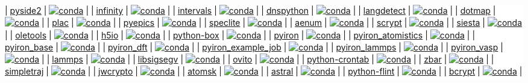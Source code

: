 | [pyside2](https://anaconda.org/conda-forge/pyside2) | [![conda](https://anaconda.org/conda-forge/pyside2/badges/downloads.svg)](https://anaconda.org/conda-forge/pyside2) |
| [infinity](https://anaconda.org/conda-forge/infinity) | [![conda](https://anaconda.org/conda-forge/infinity/badges/downloads.svg)](https://anaconda.org/conda-forge/infinity) |
| [intervals](https://anaconda.org/conda-forge/intervals) | [![conda](https://anaconda.org/conda-forge/intervals/badges/downloads.svg)](https://anaconda.org/conda-forge/intervals) |
| [dnspython](https://anaconda.org/conda-forge/dnspython) | [![conda](https://anaconda.org/conda-forge/dnspython/badges/downloads.svg)](https://anaconda.org/conda-forge/dnspython) |
| [langdetect](https://anaconda.org/conda-forge/langdetect) | [![conda](https://anaconda.org/conda-forge/langdetect/badges/downloads.svg)](https://anaconda.org/conda-forge/langdetect) |
| [dotmap](https://anaconda.org/conda-forge/dotmap) | [![conda](https://anaconda.org/conda-forge/dotmap/badges/downloads.svg)](https://anaconda.org/conda-forge/dotmap) |
| [plac](https://anaconda.org/conda-forge/plac) | [![conda](https://anaconda.org/conda-forge/plac/badges/downloads.svg)](https://anaconda.org/conda-forge/plac) |
| [pyepics](https://anaconda.org/conda-forge/pyepics) | [![conda](https://anaconda.org/conda-forge/pyepics/badges/downloads.svg)](https://anaconda.org/conda-forge/pyepics) |
| [speclite](https://anaconda.org/conda-forge/speclite) | [![conda](https://anaconda.org/conda-forge/speclite/badges/downloads.svg)](https://anaconda.org/conda-forge/speclite) |
| [aenum](https://anaconda.org/conda-forge/aenum) | [![conda](https://anaconda.org/conda-forge/aenum/badges/downloads.svg)](https://anaconda.org/conda-forge/aenum) |
| [scrypt](https://anaconda.org/conda-forge/scrypt) | [![conda](https://anaconda.org/conda-forge/scrypt/badges/downloads.svg)](https://anaconda.org/conda-forge/scrypt) |
| [siesta](https://anaconda.org/conda-forge/siesta) | [![conda](https://anaconda.org/conda-forge/siesta/badges/downloads.svg)](https://anaconda.org/conda-forge/siesta) |
| [oletools](https://anaconda.org/conda-forge/oletools) | [![conda](https://anaconda.org/conda-forge/oletools/badges/downloads.svg)](https://anaconda.org/conda-forge/oletools) |
| [h5io](https://anaconda.org/conda-forge/h5io) | [![conda](https://anaconda.org/conda-forge/h5io/badges/downloads.svg)](https://anaconda.org/conda-forge/h5io) |
| [python-box](https://anaconda.org/conda-forge/python-box) | [![conda](https://anaconda.org/conda-forge/python-box/badges/downloads.svg)](https://anaconda.org/conda-forge/python-box) |
| [pyiron](https://anaconda.org/conda-forge/pyiron) | [![conda](https://anaconda.org/conda-forge/pyiron/badges/downloads.svg)](https://anaconda.org/conda-forge/pyiron) |
| [pyiron_atomistics](https://anaconda.org/conda-forge/pyiron_atomistics) | [![conda](https://anaconda.org/conda-forge/pyiron_atomistics/badges/downloads.svg)](https://anaconda.org/conda-forge/pyiron_atomistics) |
| [pyiron_base](https://anaconda.org/conda-forge/pyiron_base) | [![conda](https://anaconda.org/conda-forge/pyiron_base/badges/downloads.svg)](https://anaconda.org/conda-forge/pyiron_base) |
| [pyiron_dft](https://anaconda.org/conda-forge/pyiron_dft) | [![conda](https://anaconda.org/conda-forge/pyiron_dft/badges/downloads.svg)](https://anaconda.org/conda-forge/pyiron_dft) |
| [pyiron_example_job](https://anaconda.org/conda-forge/pyiron_example_job) | [![conda](https://anaconda.org/conda-forge/pyiron_example_job/badges/downloads.svg)](https://anaconda.org/conda-forge/pyiron_example_job) |
| [pyiron_lammps](https://anaconda.org/conda-forge/pyiron_lammps) | [![conda](https://anaconda.org/conda-forge/pyiron_lammps/badges/downloads.svg)](https://anaconda.org/conda-forge/pyiron_lammps) |
| [pyiron_vasp](https://anaconda.org/conda-forge/pyiron_vasp) | [![conda](https://anaconda.org/conda-forge/pyiron_vasp/badges/downloads.svg)](https://anaconda.org/conda-forge/pyiron_vasp) |
| [lammps](https://anaconda.org/conda-forge/lammps) | [![conda](https://anaconda.org/conda-forge/lammps/badges/downloads.svg)](https://anaconda.org/conda-forge/lammps) |
| [libsigsegv](https://anaconda.org/conda-forge/libsigsegv) | [![conda](https://anaconda.org/conda-forge/libsigsegv/badges/downloads.svg)](https://anaconda.org/conda-forge/libsigsegv) |
| [ovito](https://anaconda.org/conda-forge/ovito) | [![conda](https://anaconda.org/conda-forge/ovito/badges/downloads.svg)](https://anaconda.org/conda-forge/ovito) |
| [python-crontab](https://anaconda.org/conda-forge/python-crontab) | [![conda](https://anaconda.org/conda-forge/python-crontab/badges/downloads.svg)](https://anaconda.org/conda-forge/python-crontab) |
| [zbar](https://anaconda.org/conda-forge/zbar) | [![conda](https://anaconda.org/conda-forge/zbar/badges/downloads.svg)](https://anaconda.org/conda-forge/zbar) |
| [simpletraj](https://anaconda.org/conda-forge/simpletraj) | [![conda](https://anaconda.org/conda-forge/simpletraj/badges/downloads.svg)](https://anaconda.org/conda-forge/simpletraj) |
| [jwcrypto](https://anaconda.org/conda-forge/jwcrypto) | [![conda](https://anaconda.org/conda-forge/jwcrypto/badges/downloads.svg)](https://anaconda.org/conda-forge/jwcrypto) |
| [atomsk](https://anaconda.org/conda-forge/atomsk) | [![conda](https://anaconda.org/conda-forge/atomsk/badges/downloads.svg)](https://anaconda.org/conda-forge/atomsk) |
| [astral](https://anaconda.org/conda-forge/astral) | [![conda](https://anaconda.org/conda-forge/astral/badges/downloads.svg)](https://anaconda.org/conda-forge/astral) |
| [python-flint](https://anaconda.org/conda-forge/python-flint) | [![conda](https://anaconda.org/conda-forge/python-flint/badges/downloads.svg)](https://anaconda.org/conda-forge/python-flint) |
| [bcrypt](https://anaconda.org/conda-forge/bcrypt) | [![conda](https://anaconda.org/conda-forge/bcrypt/badges/downloads.svg)](https://anaconda.org/conda-forge/bcrypt) |